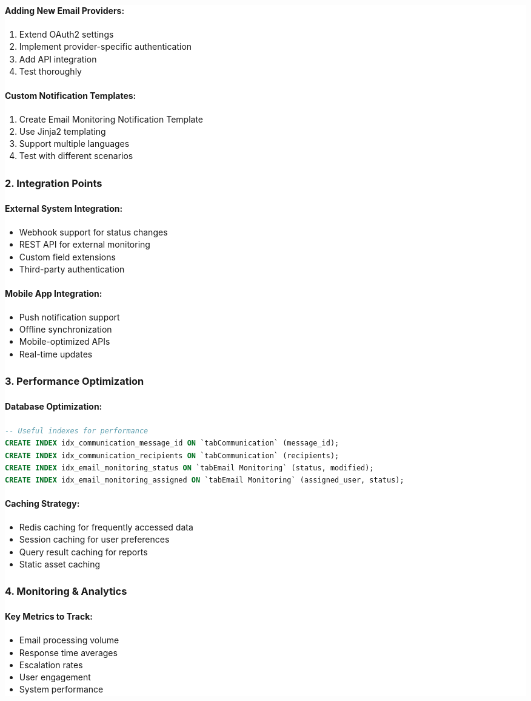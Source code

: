 #### Adding New Email Providers:
1. Extend OAuth2 settings
2. Implement provider-specific authentication
3. Add API integration
4. Test thoroughly

#### Custom Notification Templates:
1. Create Email Monitoring Notification Template
2. Use Jinja2 templating
3. Support multiple languages
4. Test with different scenarios

### 2. Integration Points

#### External System Integration:
- Webhook support for status changes
- REST API for external monitoring
- Custom field extensions
- Third-party authentication

#### Mobile App Integration:
- Push notification support
- Offline synchronization
- Mobile-optimized APIs
- Real-time updates

### 3. Performance Optimization

#### Database Optimization:
```sql
-- Useful indexes for performance
CREATE INDEX idx_communication_message_id ON `tabCommunication` (message_id);
CREATE INDEX idx_communication_recipients ON `tabCommunication` (recipients);
CREATE INDEX idx_email_monitoring_status ON `tabEmail Monitoring` (status, modified);
CREATE INDEX idx_email_monitoring_assigned ON `tabEmail Monitoring` (assigned_user, status);
```

#### Caching Strategy:
- Redis caching for frequently accessed data
- Session caching for user preferences
- Query result caching for reports
- Static asset caching

### 4. Monitoring & Analytics

#### Key Metrics to Track:
- Email processing volume
- Response time averages
- Escalation rates
- User engagement
- System performance
